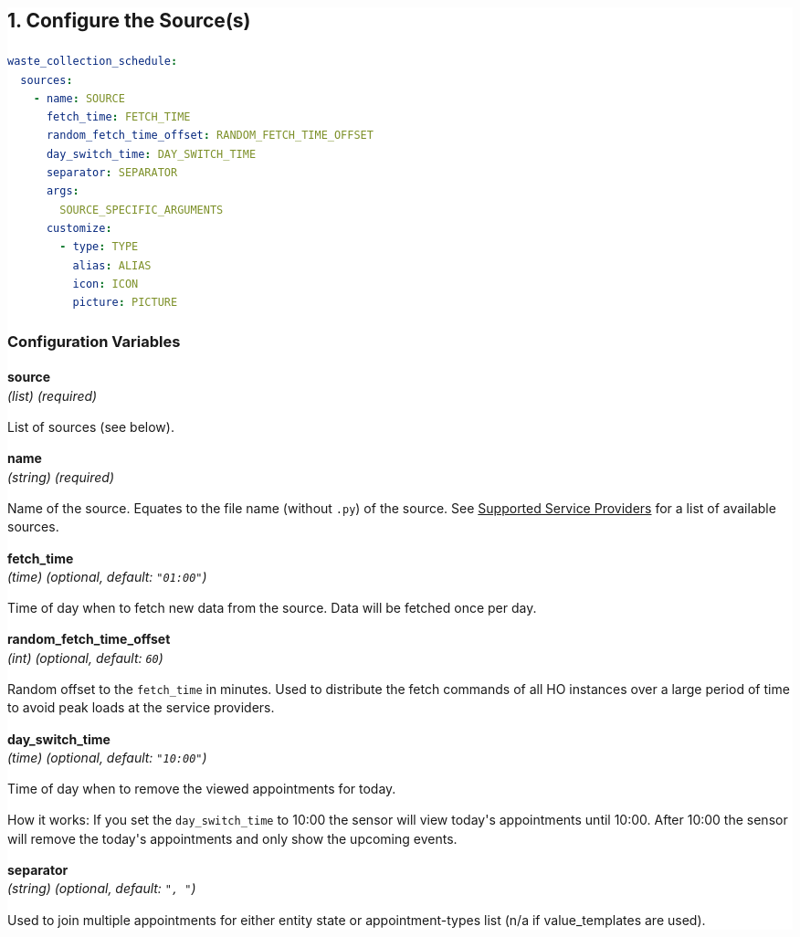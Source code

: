 ## 1. Configure the Source(s)

```yaml
waste_collection_schedule:
  sources:
    - name: SOURCE
      fetch_time: FETCH_TIME
      random_fetch_time_offset: RANDOM_FETCH_TIME_OFFSET
      day_switch_time: DAY_SWITCH_TIME
      separator: SEPARATOR
      args:
        SOURCE_SPECIFIC_ARGUMENTS
      customize:
        - type: TYPE
          alias: ALIAS
          icon: ICON
          picture: PICTURE
```

### Configuration Variables

**source**<br>
*(list) (required)*

List of sources (see below).

**name**<br>
*(string) (required)*

Name of the source. Equates to the file name (without ```.py```) of the source. See [Supported Service Providers](#supported-service-providers) for a list of available sources.

**fetch_time**<br>
*(time) (optional, default: ```"01:00"```)*

Time of day when to fetch new data from the source. Data will be fetched once per day.

**random_fetch_time_offset**<br>
*(int) (optional, default: ```60```)*

Random offset to the `fetch_time` in minutes. Used to distribute the fetch commands of all HO instances over a large period of time to avoid peak loads at the service providers.

**day_switch_time**<br>
*(time) (optional, default: ```"10:00"```)*

Time of day when to remove the viewed appointments for today.

How it works: If you set the ```day_switch_time``` to 10:00 the sensor will view today's appointments until 10:00. After 10:00 the sensor will remove the today's appointments and only show the upcoming events.

**separator**<br>
*(string) (optional, default: ```", "```)*

Used to join multiple appointments for either entity state or appointment-types list (n/a if value_templates are used).
